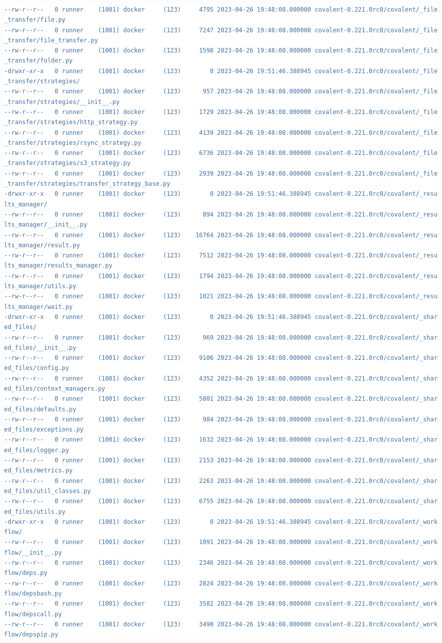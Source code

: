 ```diff
--rw-r--r--   0 runner    (1001) docker     (123)     4795 2023-04-26 19:48:08.000000 covalent-0.221.0rc0/covalent/_file_transfer/file.py
--rw-r--r--   0 runner    (1001) docker     (123)     7247 2023-04-26 19:48:08.000000 covalent-0.221.0rc0/covalent/_file_transfer/file_transfer.py
--rw-r--r--   0 runner    (1001) docker     (123)     1598 2023-04-26 19:48:08.000000 covalent-0.221.0rc0/covalent/_file_transfer/folder.py
-drwxr-xr-x   0 runner    (1001) docker     (123)        0 2023-04-26 19:51:46.388945 covalent-0.221.0rc0/covalent/_file_transfer/strategies/
--rw-r--r--   0 runner    (1001) docker     (123)      957 2023-04-26 19:48:08.000000 covalent-0.221.0rc0/covalent/_file_transfer/strategies/__init__.py
--rw-r--r--   0 runner    (1001) docker     (123)     1729 2023-04-26 19:48:08.000000 covalent-0.221.0rc0/covalent/_file_transfer/strategies/http_strategy.py
--rw-r--r--   0 runner    (1001) docker     (123)     4139 2023-04-26 19:48:08.000000 covalent-0.221.0rc0/covalent/_file_transfer/strategies/rsync_strategy.py
--rw-r--r--   0 runner    (1001) docker     (123)     6736 2023-04-26 19:48:08.000000 covalent-0.221.0rc0/covalent/_file_transfer/strategies/s3_strategy.py
--rw-r--r--   0 runner    (1001) docker     (123)     2939 2023-04-26 19:48:08.000000 covalent-0.221.0rc0/covalent/_file_transfer/strategies/transfer_strategy_base.py
-drwxr-xr-x   0 runner    (1001) docker     (123)        0 2023-04-26 19:51:46.388945 covalent-0.221.0rc0/covalent/_results_manager/
--rw-r--r--   0 runner    (1001) docker     (123)      894 2023-04-26 19:48:08.000000 covalent-0.221.0rc0/covalent/_results_manager/__init__.py
--rw-r--r--   0 runner    (1001) docker     (123)    16764 2023-04-26 19:48:08.000000 covalent-0.221.0rc0/covalent/_results_manager/result.py
--rw-r--r--   0 runner    (1001) docker     (123)     7512 2023-04-26 19:48:08.000000 covalent-0.221.0rc0/covalent/_results_manager/results_manager.py
--rw-r--r--   0 runner    (1001) docker     (123)     1794 2023-04-26 19:48:08.000000 covalent-0.221.0rc0/covalent/_results_manager/utils.py
--rw-r--r--   0 runner    (1001) docker     (123)     1021 2023-04-26 19:48:08.000000 covalent-0.221.0rc0/covalent/_results_manager/wait.py
-drwxr-xr-x   0 runner    (1001) docker     (123)        0 2023-04-26 19:51:46.388945 covalent-0.221.0rc0/covalent/_shared_files/
--rw-r--r--   0 runner    (1001) docker     (123)      969 2023-04-26 19:48:08.000000 covalent-0.221.0rc0/covalent/_shared_files/__init__.py
--rw-r--r--   0 runner    (1001) docker     (123)     9106 2023-04-26 19:48:08.000000 covalent-0.221.0rc0/covalent/_shared_files/config.py
--rw-r--r--   0 runner    (1001) docker     (123)     4352 2023-04-26 19:48:08.000000 covalent-0.221.0rc0/covalent/_shared_files/context_managers.py
--rw-r--r--   0 runner    (1001) docker     (123)     5801 2023-04-26 19:48:08.000000 covalent-0.221.0rc0/covalent/_shared_files/defaults.py
--rw-r--r--   0 runner    (1001) docker     (123)      984 2023-04-26 19:48:08.000000 covalent-0.221.0rc0/covalent/_shared_files/exceptions.py
--rw-r--r--   0 runner    (1001) docker     (123)     1632 2023-04-26 19:48:08.000000 covalent-0.221.0rc0/covalent/_shared_files/logger.py
--rw-r--r--   0 runner    (1001) docker     (123)     2153 2023-04-26 19:48:08.000000 covalent-0.221.0rc0/covalent/_shared_files/metrics.py
--rw-r--r--   0 runner    (1001) docker     (123)     2263 2023-04-26 19:48:08.000000 covalent-0.221.0rc0/covalent/_shared_files/util_classes.py
--rw-r--r--   0 runner    (1001) docker     (123)     6755 2023-04-26 19:48:08.000000 covalent-0.221.0rc0/covalent/_shared_files/utils.py
-drwxr-xr-x   0 runner    (1001) docker     (123)        0 2023-04-26 19:51:46.388945 covalent-0.221.0rc0/covalent/_workflow/
--rw-r--r--   0 runner    (1001) docker     (123)     1091 2023-04-26 19:48:08.000000 covalent-0.221.0rc0/covalent/_workflow/__init__.py
--rw-r--r--   0 runner    (1001) docker     (123)     2346 2023-04-26 19:48:08.000000 covalent-0.221.0rc0/covalent/_workflow/deps.py
--rw-r--r--   0 runner    (1001) docker     (123)     2824 2023-04-26 19:48:08.000000 covalent-0.221.0rc0/covalent/_workflow/depsbash.py
--rw-r--r--   0 runner    (1001) docker     (123)     3582 2023-04-26 19:48:08.000000 covalent-0.221.0rc0/covalent/_workflow/depscall.py
--rw-r--r--   0 runner    (1001) docker     (123)     3490 2023-04-26 19:48:08.000000 covalent-0.221.0rc0/covalent/_workflow/depspip.py
```